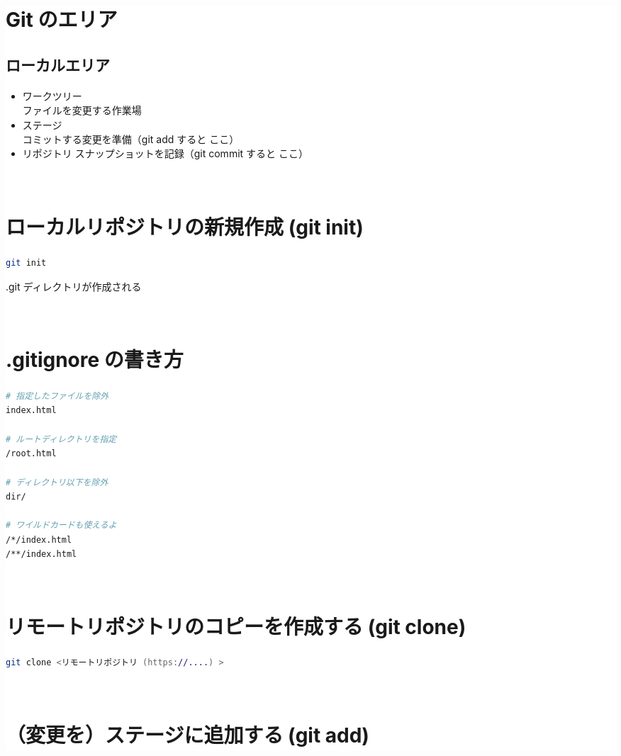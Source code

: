 # Git のエリア

## ローカルエリア

- ワークツリー  
  ファイルを変更する作業場
- ステージ  
  コミットする変更を準備（git add すると ここ）
- リポジトリ
  スナップショットを記録（git commit すると ここ）

<br />

# ローカルリポジトリの新規作成 (git init)

```zsh
git init
```

.git ディレクトリが作成される

<br />

# .gitignore の書き方

```zsh
# 指定したファイルを除外
index.html

# ルートディレクトリを指定
/root.html

# ディレクトリ以下を除外
dir/

# ワイルドカードも使えるよ
/*/index.html
/**/index.html
```

<br />

# リモートリポジトリのコピーを作成する (git clone)

```zsh
git clone <リモートリポジトリ (https://....) >
```

<br />

# （変更を）ステージに追加する (git add)
